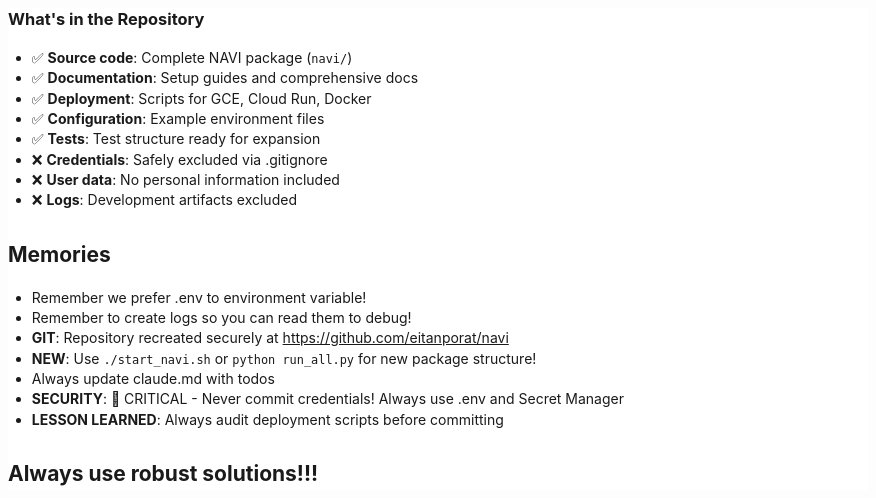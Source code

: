 ### What's in the Repository
- ✅ **Source code**: Complete NAVI package (`navi/`)
- ✅ **Documentation**: Setup guides and comprehensive docs
- ✅ **Deployment**: Scripts for GCE, Cloud Run, Docker
- ✅ **Configuration**: Example environment files
- ✅ **Tests**: Test structure ready for expansion
- ❌ **Credentials**: Safely excluded via .gitignore
- ❌ **User data**: No personal information included
- ❌ **Logs**: Development artifacts excluded

## Memories
- Remember we prefer .env to environment variable!
- Remember to create logs so you can read them to debug!
- **GIT**: Repository recreated securely at https://github.com/eitanporat/navi
- **NEW**: Use `./start_navi.sh` or `python run_all.py` for new package structure!
- Always update claude.md with todos
- **SECURITY**: 🚨 CRITICAL - Never commit credentials! Always use .env and Secret Manager
- **LESSON LEARNED**: Always audit deployment scripts before committing

## Always use robust solutions!!!
